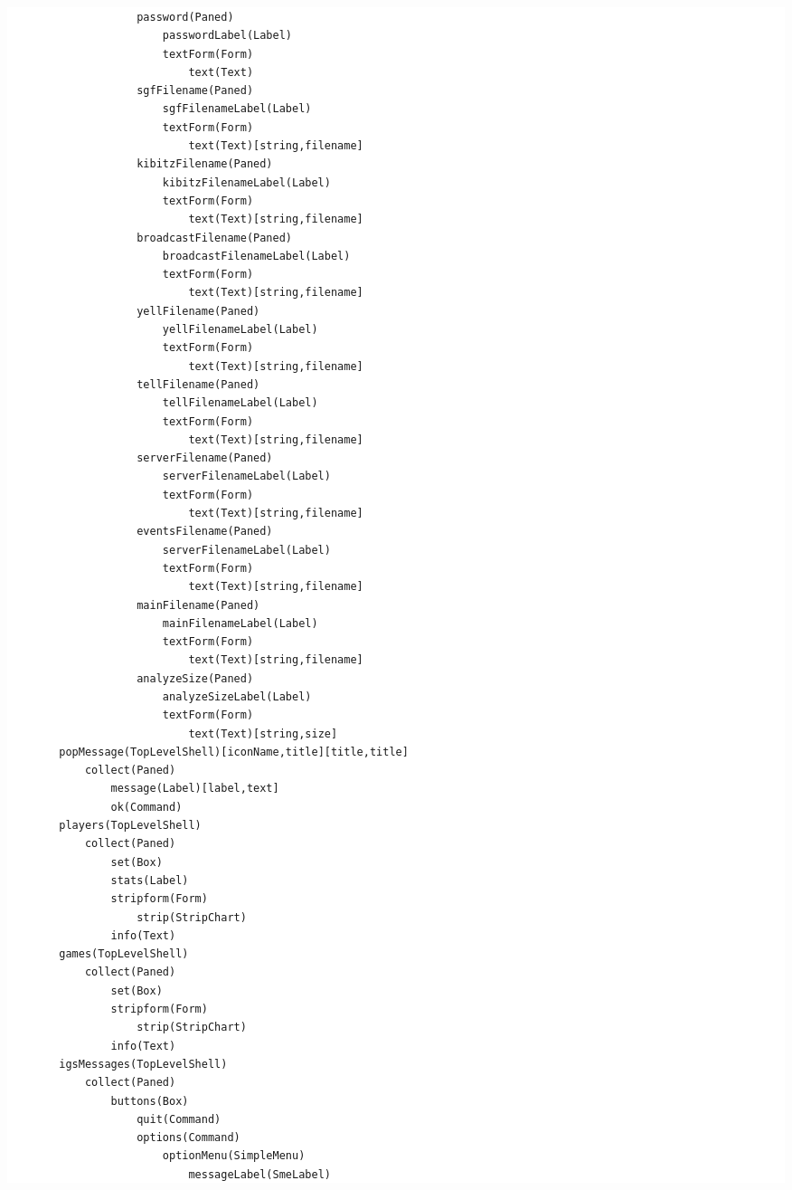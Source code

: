                        password(Paned)
                            passwordLabel(Label)
                            textForm(Form)
                                text(Text)
                        sgfFilename(Paned)
                            sgfFilenameLabel(Label)
                            textForm(Form)
                                text(Text)[string,filename]
                        kibitzFilename(Paned)
                            kibitzFilenameLabel(Label)
                            textForm(Form)
                                text(Text)[string,filename]
                        broadcastFilename(Paned)
                            broadcastFilenameLabel(Label)
                            textForm(Form)
                                text(Text)[string,filename]
                        yellFilename(Paned)
                            yellFilenameLabel(Label)
                            textForm(Form)
                                text(Text)[string,filename]
                        tellFilename(Paned)
                            tellFilenameLabel(Label)
                            textForm(Form)
                                text(Text)[string,filename]
                        serverFilename(Paned)
                            serverFilenameLabel(Label)
                            textForm(Form)
                                text(Text)[string,filename]
                        eventsFilename(Paned)
                            serverFilenameLabel(Label)
                            textForm(Form)
                                text(Text)[string,filename]
                        mainFilename(Paned)
                            mainFilenameLabel(Label)
                            textForm(Form)
                                text(Text)[string,filename]
                        analyzeSize(Paned)
                            analyzeSizeLabel(Label)
                            textForm(Form)
                                text(Text)[string,size]
            popMessage(TopLevelShell)[iconName,title][title,title]
                collect(Paned)
                    message(Label)[label,text]
                    ok(Command)
            players(TopLevelShell)
                collect(Paned)
                    set(Box)
                    stats(Label)
                    stripform(Form)
                        strip(StripChart)
                    info(Text)
            games(TopLevelShell)
                collect(Paned)
                    set(Box)
                    stripform(Form)
                        strip(StripChart)
                    info(Text)
            igsMessages(TopLevelShell)
                collect(Paned)
                    buttons(Box)
                        quit(Command)
                        options(Command)
                            optionMenu(SimpleMenu)
                                messageLabel(SmeLabel)